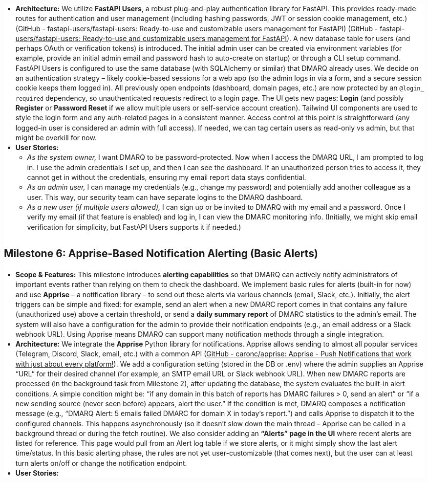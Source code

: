 - **Architecture:** We utilize **FastAPI Users**, a robust plug-and-play authentication library for FastAPI. This provides ready-made routes for authentication and user management (including hashing passwords, JWT or session cookie management, etc.) ([GitHub - fastapi-users/fastapi-users: Ready-to-use and customizable users management for FastAPI](https://github.com/fastapi-users/fastapi-users#:~:text=Image%3A%20FastAPI%20Users)) ([GitHub - fastapi-users/fastapi-users: Ready-to-use and customizable users management for FastAPI](https://github.com/fastapi-users/fastapi-users#:~:text=Add%20quickly%20a%20registration%20and,customizable%20and%20adaptable%20as%20possible)). A new database table for users (and perhaps OAuth or verification tokens) is introduced. The initial admin user can be created via environment variables (for example, provide an initial admin email and password hash to auto-create on startup) or through a CLI setup command. FastAPI Users is configured to use the same database (with SQLAlchemy or similar) that DMARQ already uses. We decide on an authentication strategy – likely cookie-based sessions for a web app (so the admin logs in via a form, and a secure session cookie keeps them logged in). All previously open endpoints (dashboard, domain pages, etc.) are now protected by an `@login_required` dependency, so unauthenticated requests redirect to a login page. The UI gets new pages: **Login** (and possibly **Register** or **Password Reset** if we allow multiple users or self-service account creation). Tailwind UI components are used to style the login form and any auth-related pages in a consistent manner. Access control at this point is straightforward (any logged-in user is considered an admin with full access). If needed, we can tag certain users as read-only vs admin, but that might be overkill for now.  
- **User Stories:**  
  - *As the system owner,* I want DMARQ to be password-protected. Now when I access the DMARQ URL, I am prompted to log in. I use the admin credentials I set up, and then I can see the dashboard. If an unauthorized person tries to access it, they cannot get in without the credentials, ensuring my email report data stays confidential.  
  - *As an admin user,* I can manage my credentials (e.g., change my password) and potentially add another colleague as a user. This way, our security team can have separate logins to the DMARQ dashboard.  
  - *As a new user (if multiple users allowed),* I can sign up or be invited to DMARQ with my email and a password. Once I verify my email (if that feature is enabled) and log in, I can view the DMARC monitoring info. (Initially, we might skip email verification for simplicity, but FastAPI Users supports it if needed.)

## Milestone 6: Apprise-Based Notification Alerting (Basic Alerts)

- **Scope & Features:** This milestone introduces **alerting capabilities** so that DMARQ can actively notify administrators of important events rather than relying on them to check the dashboard. We implement basic rules for alerts (built-in for now) and use **Apprise** – a notification library – to send out these alerts via various channels (email, Slack, etc.). Initially, the alert triggers can be simple and fixed: for example, send an alert when a new DMARC report comes in that contains any failure (unauthorized use) above a certain threshold, or send a **daily summary report** of DMARC statistics to the admin’s email. The system will also have a configuration for the admin to provide their notification endpoints (e.g., an email address or a Slack webhook URL). Using Apprise means DMARQ can support many notification methods through a single integration.  
- **Architecture:** We integrate the **Apprise** Python library for notifications. Apprise allows sending to almost all popular services (Telegram, Discord, Slack, email, etc.) with a common API ([GitHub - caronc/apprise: Apprise - Push Notifications that work with just about every platform!](https://github.com/caronc/apprise#:~:text=Apprise%20allows%20you%20to%20send,Slack%2C%20Amazon%20SNS%2C%20Gotify%2C%20etc)). We add a configuration setting (stored in the DB or .env) where the admin supplies an Apprise “URL” for their desired channel (for example, an SMTP email URL or Slack webhook URL). When new DMARC reports are processed (in the background task from Milestone 2), after updating the database, the system evaluates the built-in alert conditions. A simple condition might be: “if any domain in this batch of reports has DMARC failures > 0, send an alert” or “if a new sending source (never seen before) appears, alert the user.” If the condition is met, DMARQ composes a notification message (e.g., “DMARQ Alert: 5 emails failed DMARC for domain X in today’s report.”) and calls Apprise to dispatch it to the configured channels. This happens asynchronously (so it doesn’t slow down the main thread – Apprise can be called in a background thread or during the fetch routine). We also consider adding an **“Alerts” page in the UI** where recent alerts are listed for reference. This page would pull from an Alert log table if we store alerts, or it might simply show the last alert time/status. In this basic alerting phase, the rules are not yet user-customizable (that comes next), but the user can at least turn alerts on/off or change the notification endpoint.  
- **User Stories:**  